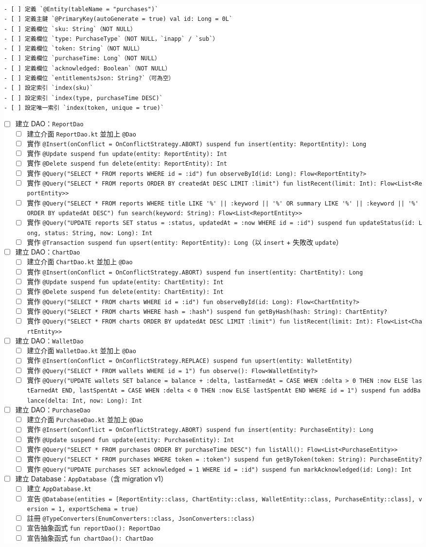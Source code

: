     - [ ] 定義 `@Entity(tableName = "purchases")`
    - [ ] 定義主鍵 `@PrimaryKey(autoGenerate = true) val id: Long = 0L`
    - [ ] 定義欄位 `sku: String`（NOT NULL）
    - [ ] 定義欄位 `type: PurchaseType`（NOT NULL，`inapp` / `sub`）
    - [ ] 定義欄位 `token: String`（NOT NULL）
    - [ ] 定義欄位 `purchaseTime: Long`（NOT NULL）
    - [ ] 定義欄位 `acknowledged: Boolean`（NOT NULL）
    - [ ] 定義欄位 `entitlementsJson: String?`（可為空）
    - [ ] 設定索引 `index(sku)`
    - [ ] 設定索引 `index(type, purchaseTime DESC)`
    - [ ] 設定唯一索引 `index(token, unique = true)`
  - [ ] 建立 DAO：`ReportDao`
    - [ ] 建立介面 `ReportDao.kt` 並加上 `@Dao`
    - [ ] 實作 `@Insert(onConflict = OnConflictStrategy.ABORT) suspend fun insert(entity: ReportEntity): Long`
    - [ ] 實作 `@Update suspend fun update(entity: ReportEntity): Int`
    - [ ] 實作 `@Delete suspend fun delete(entity: ReportEntity): Int`
    - [ ] 實作 `@Query("SELECT * FROM reports WHERE id = :id") fun observeById(id: Long): Flow<ReportEntity?>`
    - [ ] 實作 `@Query("SELECT * FROM reports ORDER BY createdAt DESC LIMIT :limit") fun listRecent(limit: Int): Flow<List<ReportEntity>>`
    - [ ] 實作 `@Query("SELECT * FROM reports WHERE title LIKE '%' || :keyword || '%' OR summary LIKE '%' || :keyword || '%' ORDER BY updatedAt DESC") fun search(keyword: String): Flow<List<ReportEntity>>`
    - [ ] 實作 `@Query("UPDATE reports SET status = :status, updatedAt = :now WHERE id = :id") suspend fun updateStatus(id: Long, status: String, now: Long): Int`
    - [ ] 實作 `@Transaction suspend fun upsert(entity: ReportEntity): Long`（以 `insert` + 失敗改 `update`）
  - [ ] 建立 DAO：`ChartDao`
    - [ ] 建立介面 `ChartDao.kt` 並加上 `@Dao`
    - [ ] 實作 `@Insert(onConflict = OnConflictStrategy.ABORT) suspend fun insert(entity: ChartEntity): Long`
    - [ ] 實作 `@Update suspend fun update(entity: ChartEntity): Int`
    - [ ] 實作 `@Delete suspend fun delete(entity: ChartEntity): Int`
    - [ ] 實作 `@Query("SELECT * FROM charts WHERE id = :id") fun observeById(id: Long): Flow<ChartEntity?>`
    - [ ] 實作 `@Query("SELECT * FROM charts WHERE hash = :hash") suspend fun getByHash(hash: String): ChartEntity?`
    - [ ] 實作 `@Query("SELECT * FROM charts ORDER BY updatedAt DESC LIMIT :limit") fun listRecent(limit: Int): Flow<List<ChartEntity>>`
  - [ ] 建立 DAO：`WalletDao`
    - [ ] 建立介面 `WalletDao.kt` 並加上 `@Dao`
    - [ ] 實作 `@Insert(onConflict = OnConflictStrategy.REPLACE) suspend fun upsert(entity: WalletEntity)`
    - [ ] 實作 `@Query("SELECT * FROM wallets WHERE id = 1") fun observe(): Flow<WalletEntity?>`
    - [ ] 實作 `@Query("UPDATE wallets SET balance = balance + :delta, lastEarnedAt = CASE WHEN :delta > 0 THEN :now ELSE lastEarnedAt END, lastSpentAt = CASE WHEN :delta < 0 THEN :now ELSE lastSpentAt END WHERE id = 1") suspend fun addBalance(delta: Int, now: Long): Int`
  - [ ] 建立 DAO：`PurchaseDao`
    - [ ] 建立介面 `PurchaseDao.kt` 並加上 `@Dao`
    - [ ] 實作 `@Insert(onConflict = OnConflictStrategy.ABORT) suspend fun insert(entity: PurchaseEntity): Long`
    - [ ] 實作 `@Update suspend fun update(entity: PurchaseEntity): Int`
    - [ ] 實作 `@Query("SELECT * FROM purchases ORDER BY purchaseTime DESC") fun listAll(): Flow<List<PurchaseEntity>>`
    - [ ] 實作 `@Query("SELECT * FROM purchases WHERE token = :token") suspend fun getByToken(token: String): PurchaseEntity?`
    - [ ] 實作 `@Query("UPDATE purchases SET acknowledged = 1 WHERE id = :id") suspend fun markAcknowledged(id: Long): Int`
  - [ ] 建立 Database：`AppDatabase`（含 migration v1）
    - [ ] 建立 `AppDatabase.kt`
    - [ ] 宣告 `@Database(entities = [ReportEntity::class, ChartEntity::class, WalletEntity::class, PurchaseEntity::class], version = 1, exportSchema = true)`
    - [ ] 註冊 `@TypeConverters(EnumConverters::class, JsonConverters::class)`
    - [ ] 宣告抽象函式 `fun reportDao(): ReportDao`
    - [ ] 宣告抽象函式 `fun chartDao(): ChartDao`